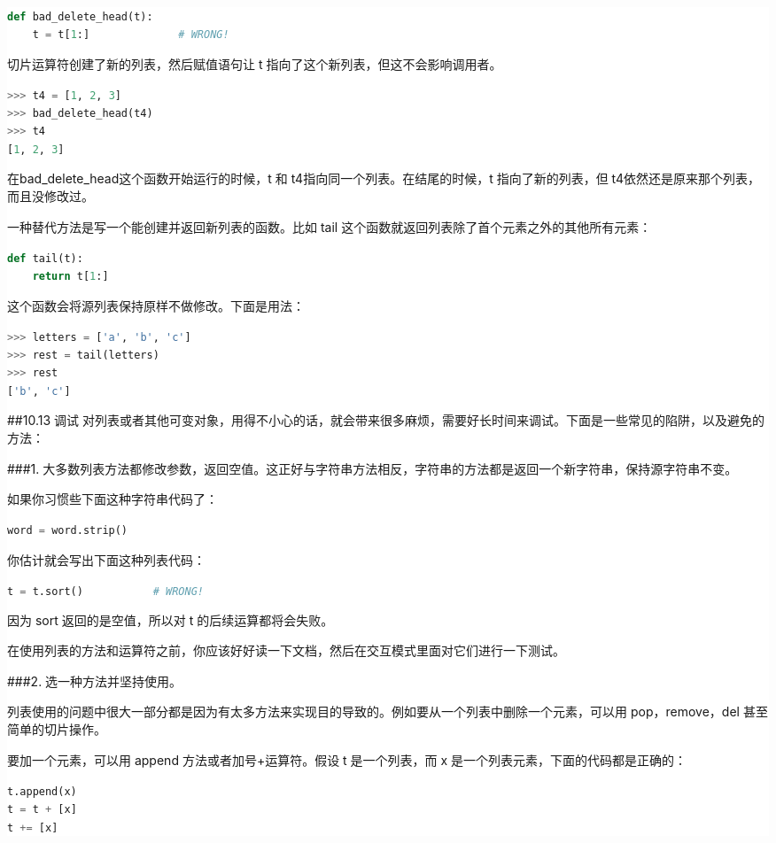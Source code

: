 ```Python
def bad_delete_head(t):
	t = t[1:]              # WRONG!
```

切片运算符创建了新的列表，然后赋值语句让 t 指向了这个新列表，但这不会影响调用者。

```Python
>>> t4 = [1, 2, 3]
>>> bad_delete_head(t4)
>>> t4
[1, 2, 3]
```

在bad_delete_head这个函数开始运行的时候，t 和 t4指向同一个列表。在结尾的时候，t 指向了新的列表，但 t4依然还是原来那个列表，而且没修改过。


一种替代方法是写一个能创建并返回新列表的函数。比如 tail 这个函数就返回列表除了首个元素之外的其他所有元素：

```Python
def tail(t):
	return t[1:]
```

这个函数会将源列表保持原样不做修改。下面是用法：

```Python
>>> letters = ['a', 'b', 'c']
>>> rest = tail(letters)
>>> rest
['b', 'c']
```
##10.13  调试
对列表或者其他可变对象，用得不小心的话，就会带来很多麻烦，需要好长时间来调试。下面是一些常见的陷阱，以及避免的方法：

###1.	大多数列表方法都修改参数，返回空值。这正好与字符串方法相反，字符串的方法都是返回一个新字符串，保持源字符串不变。

如果你习惯些下面这种字符串代码了：

```Python
word = word.strip()
```
你估计就会写出下面这种列表代码：

```Python
t = t.sort()           # WRONG!
```

因为 sort 返回的是空值，所以对 t 的后续运算都将会失败。

在使用列表的方法和运算符之前，你应该好好读一下文档，然后在交互模式里面对它们进行一下测试。

###2.	选一种方法并坚持使用。

列表使用的问题中很大一部分都是因为有太多方法来实现目的导致的。例如要从一个列表中删除一个元素，可以用 pop，remove，del 甚至简单的切片操作。

要加一个元素，可以用 append 方法或者加号+运算符。假设 t 是一个列表，而 x 是一个列表元素，下面的代码都是正确的：

```Python
t.append(x)
t = t + [x]
t += [x]
```
